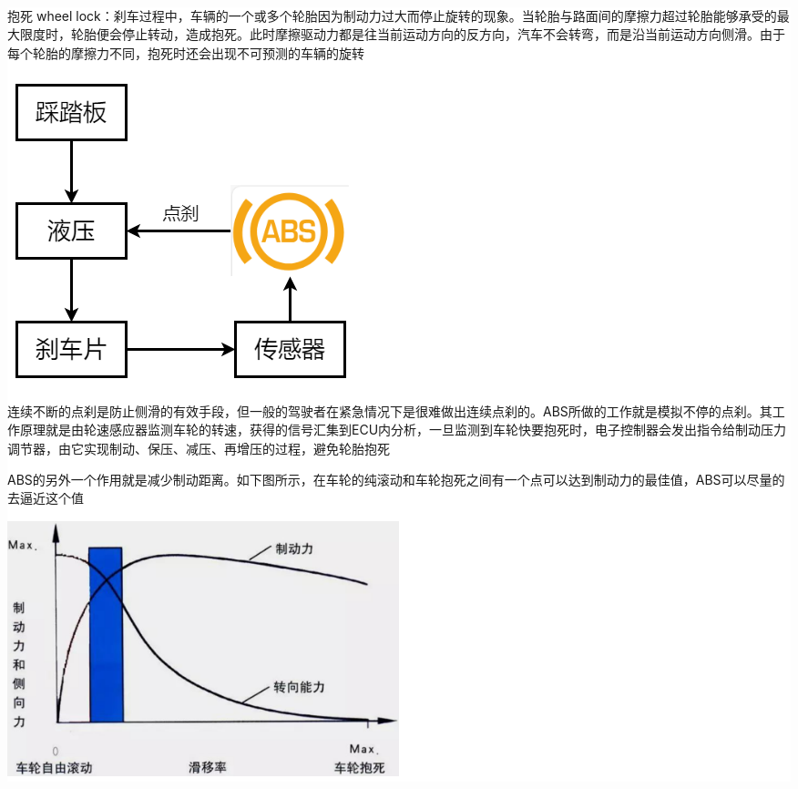 抱死 wheel lock：刹车过程中，车辆的一个或多个轮胎因为制动力过大而停止旋转的现象。当轮胎与路面间的摩擦力超过轮胎能够承受的最大限度时，轮胎便会停止转动，造成抱死。此时摩擦驱动力都是往当前运动方向的反方向，汽车不会转弯，而是沿当前运动方向侧滑。由于每个轮胎的摩擦力不同，抱死时还会出现不可预测的车辆的旋转

<img src="ABS流程.drawio.png">

连续不断的点刹是防止侧滑的有效手段，但一般的驾驶者在紧急情况下是很难做出连续点刹的。ABS所做的工作就是模拟不停的点刹。其工作原理就是由轮速感应器监测车轮的转速，获得的信号汇集到ECU内分析，一旦监测到车轮快要抱死时，电子控制器会发出指令给制动压力调节器，由它实现制动、保压、减压、再增压的过程，避免轮胎抱死

ABS的另外一个作用就是减少制动距离。如下图所示，在车轮的纯滚动和车轮抱死之间有一个点可以达到制动力的最佳值，ABS可以尽量的去逼近这个值

<img src="滑移率曲线.png" width="50%">
